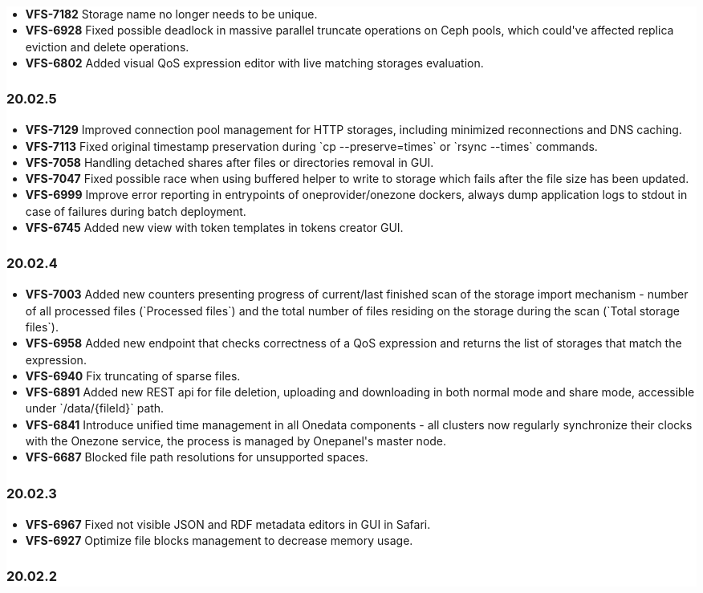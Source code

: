 -   **VFS-7182** Storage name no longer needs to be unique.
-   **VFS-6928** Fixed possible deadlock in massive parallel truncate
    operations on Ceph pools, which could\'ve affected replica eviction
    and delete operations.
-   **VFS-6802** Added visual QoS expression editor with live matching
    storages evaluation.

### 20.02.5

-   **VFS-7129** Improved connection pool management for HTTP storages,
    including minimized reconnections and DNS caching.
-   **VFS-7113** Fixed original timestamp preservation during \`cp
    \--preserve=times\` or \`rsync \--times\` commands.
-   **VFS-7058** Handling detached shares after files or directories
    removal in GUI.
-   **VFS-7047** Fixed possible race when using buffered helper to write
    to storage which fails after the file size has been updated.
-   **VFS-6999** Improve error reporting in entrypoints of
    oneprovider/onezone dockers, always dump application logs to stdout
    in case of failures during batch deployment.
-   **VFS-6745** Added new view with token templates in tokens creator
    GUI.

### 20.02.4

-   **VFS-7003** Added new counters presenting progress of current/last
    finished scan of the storage import mechanism - number of all
    processed files (\`Processed files\`) and the total number of files
    residing on the storage during the scan (\`Total storage files\`).
-   **VFS-6958** Added new endpoint that checks correctness of a QoS
    expression and returns the list of storages that match the
    expression.
-   **VFS-6940** Fix truncating of sparse files.
-   **VFS-6891** Added new REST api for file deletion, uploading and
    downloading in both normal mode and share mode, accessible under
    \`/data/{fileId}\` path.
-   **VFS-6841** Introduce unified time management in all Onedata
    components - all clusters now regularly synchronize their clocks
    with the Onezone service, the process is managed by Onepanel's
    master node.
-   **VFS-6687** Blocked file path resolutions for unsupported spaces.


### 20.02.3

-   **VFS-6967** Fixed not visible JSON and RDF metadata editors in GUI
    in Safari.
-   **VFS-6927** Optimize file blocks management to decrease memory
    usage.


### 20.02.2
